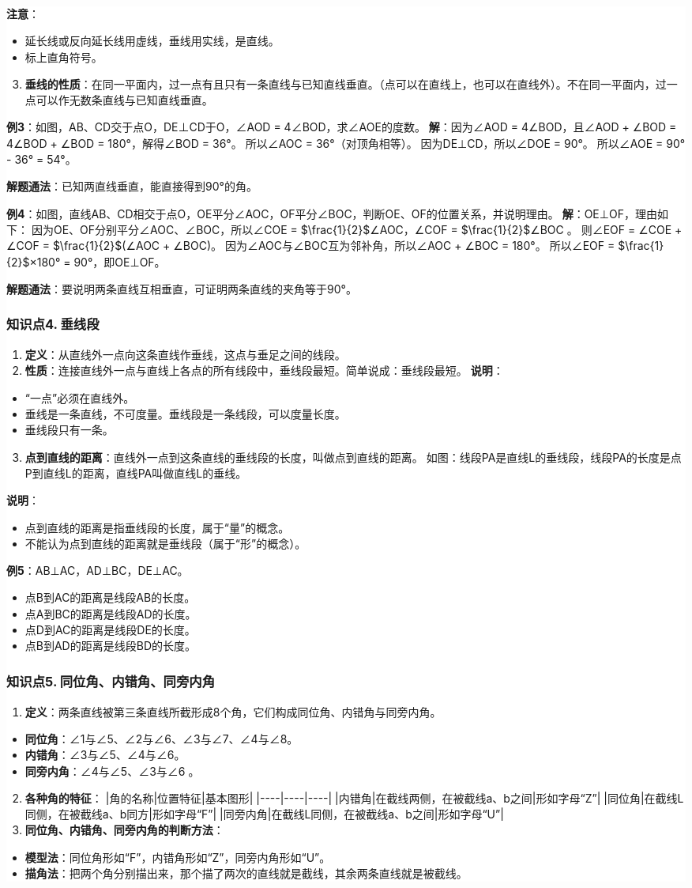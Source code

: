 **注意**：
 - 延长线或反向延长线用虚线，垂线用实线，是直线。
 - 标上直角符号。
3. **垂线的性质**：在同一平面内，过一点有且只有一条直线与已知直线垂直。（点可以在直线上，也可以在直线外）。不在同一平面内，过一点可以作无数条直线与已知直线垂直。

**例3**：如图，AB、CD交于点O，DE⊥CD于O，∠AOD = 4∠BOD，求∠AOE的度数。
**解**：因为∠AOD = 4∠BOD，且∠AOD + ∠BOD = 4∠BOD + ∠BOD = 180°，解得∠BOD = 36°。
所以∠AOC = 36°（对顶角相等）。
因为DE⊥CD，所以∠DOE = 90°。
所以∠AOE = 90° - 36° = 54°。

**解题通法**：已知两直线垂直，能直接得到90°的角。

**例4**：如图，直线AB、CD相交于点O，OE平分∠AOC，OF平分∠BOC，判断OE、OF的位置关系，并说明理由。
**解**：OE⊥OF，理由如下：
因为OE、OF分别平分∠AOC、∠BOC，所以∠COE = $\frac{1}{2}$∠AOC，∠COF = $\frac{1}{2}$∠BOC 。
则∠EOF = ∠COE + ∠COF = $\frac{1}{2}$(∠AOC + ∠BOC)。
因为∠AOC与∠BOC互为邻补角，所以∠AOC + ∠BOC = 180°。
所以∠EOF = $\frac{1}{2}$×180° = 90°，即OE⊥OF。

**解题通法**：要说明两条直线互相垂直，可证明两条直线的夹角等于90°。

### 知识点4. 垂线段
1. **定义**：从直线外一点向这条直线作垂线，这点与垂足之间的线段。
2. **性质**：连接直线外一点与直线上各点的所有线段中，垂线段最短。简单说成：垂线段最短。
**说明**：
 - “一点”必须在直线外。
 - 垂线是一条直线，不可度量。垂线段是一条线段，可以度量长度。
 - 垂线段只有一条。
3. **点到直线的距离**：直线外一点到这条直线的垂线段的长度，叫做点到直线的距离。
如图：线段PA是直线L的垂线段，线段PA的长度是点P到直线L的距离，直线PA叫做直线L的垂线。

**说明**：
 - 点到直线的距离是指垂线段的长度，属于“量”的概念。
 - 不能认为点到直线的距离就是垂线段（属于“形”的概念）。

**例5**：AB⊥AC，AD⊥BC，DE⊥AC。
 - 点B到AC的距离是线段AB的长度。
 - 点A到BC的距离是线段AD的长度。
 - 点D到AC的距离是线段DE的长度。
 - 点B到AD的距离是线段BD的长度。

### 知识点5. 同位角、内错角、同旁内角
1. **定义**：两条直线被第三条直线所截形成8个角，它们构成同位角、内错角与同旁内角。
 - **同位角**：∠1与∠5、∠2与∠6、∠3与∠7、∠4与∠8。
 - **内错角**：∠3与∠5、∠4与∠6。
 - **同旁内角**：∠4与∠5、∠3与∠6 。
2. **各种角的特征**：
|角的名称|位置特征|基本图形|
|----|----|----|
|内错角|在截线两侧，在被截线a、b之间|形如字母“Z”|
|同位角|在截线L同侧，在被截线a、b同方|形如字母“F”|
|同旁内角|在截线L同侧，在被截线a、b之间|形如字母“U”|
3. **同位角、内错角、同旁内角的判断方法**：
 - **模型法**：同位角形如“F”，内错角形如“Z”，同旁内角形如“U”。
 - **描角法**：把两个角分别描出来，那个描了两次的直线就是截线，其余两条直线就是被截线。
